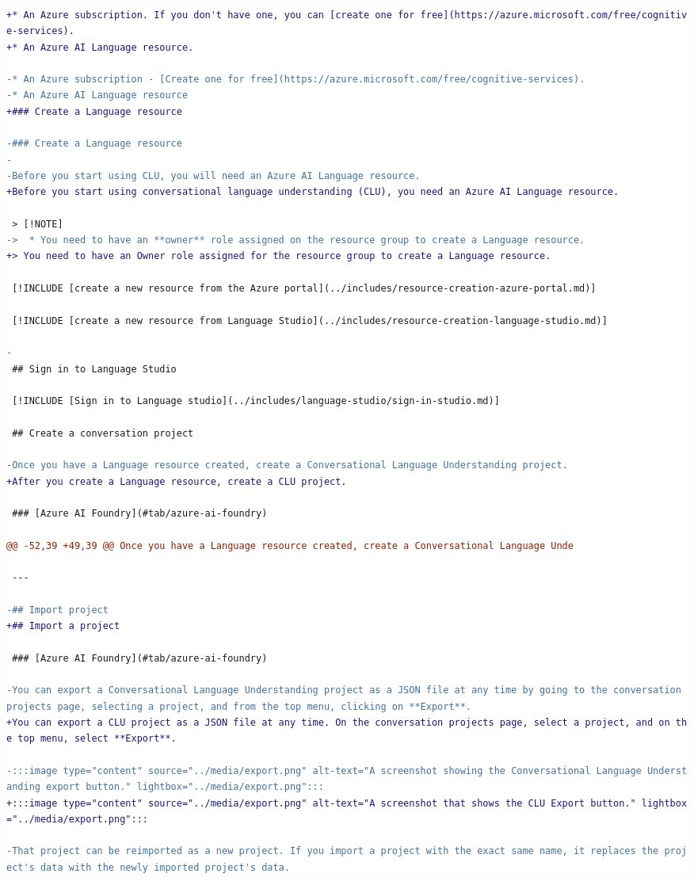 ````diff
+* An Azure subscription. If you don't have one, you can [create one for free](https://azure.microsoft.com/free/cognitive-services).
+* An Azure AI Language resource.
 
-* An Azure subscription - [Create one for free](https://azure.microsoft.com/free/cognitive-services).
-* An Azure AI Language resource 
+### Create a Language resource
 
-### Create a Language resource 
-
-Before you start using CLU, you will need an Azure AI Language resource.
+Before you start using conversational language understanding (CLU), you need an Azure AI Language resource.
 
 > [!NOTE]
->  * You need to have an **owner** role assigned on the resource group to create a Language resource.
+> You need to have an Owner role assigned for the resource group to create a Language resource.
 
 [!INCLUDE [create a new resource from the Azure portal](../includes/resource-creation-azure-portal.md)]
 
 [!INCLUDE [create a new resource from Language Studio](../includes/resource-creation-language-studio.md)]
 
-
 ## Sign in to Language Studio
 
 [!INCLUDE [Sign in to Language studio](../includes/language-studio/sign-in-studio.md)]
 
 ## Create a conversation project
 
-Once you have a Language resource created, create a Conversational Language Understanding project. 
+After you create a Language resource, create a CLU project.
 
 ### [Azure AI Foundry](#tab/azure-ai-foundry)
 
@@ -52,39 +49,39 @@ Once you have a Language resource created, create a Conversational Language Unde
 
 ---
 
-## Import project
+## Import a project
 
 ### [Azure AI Foundry](#tab/azure-ai-foundry)
 
-You can export a Conversational Language Understanding project as a JSON file at any time by going to the conversation projects page, selecting a project, and from the top menu, clicking on **Export**.
+You can export a CLU project as a JSON file at any time. On the conversation projects page, select a project, and on the top menu, select **Export**.
 
-:::image type="content" source="../media/export.png" alt-text="A screenshot showing the Conversational Language Understanding export button." lightbox="../media/export.png":::
+:::image type="content" source="../media/export.png" alt-text="A screenshot that shows the CLU Export button." lightbox="../media/export.png":::
 
-That project can be reimported as a new project. If you import a project with the exact same name, it replaces the project's data with the newly imported project's data.
````